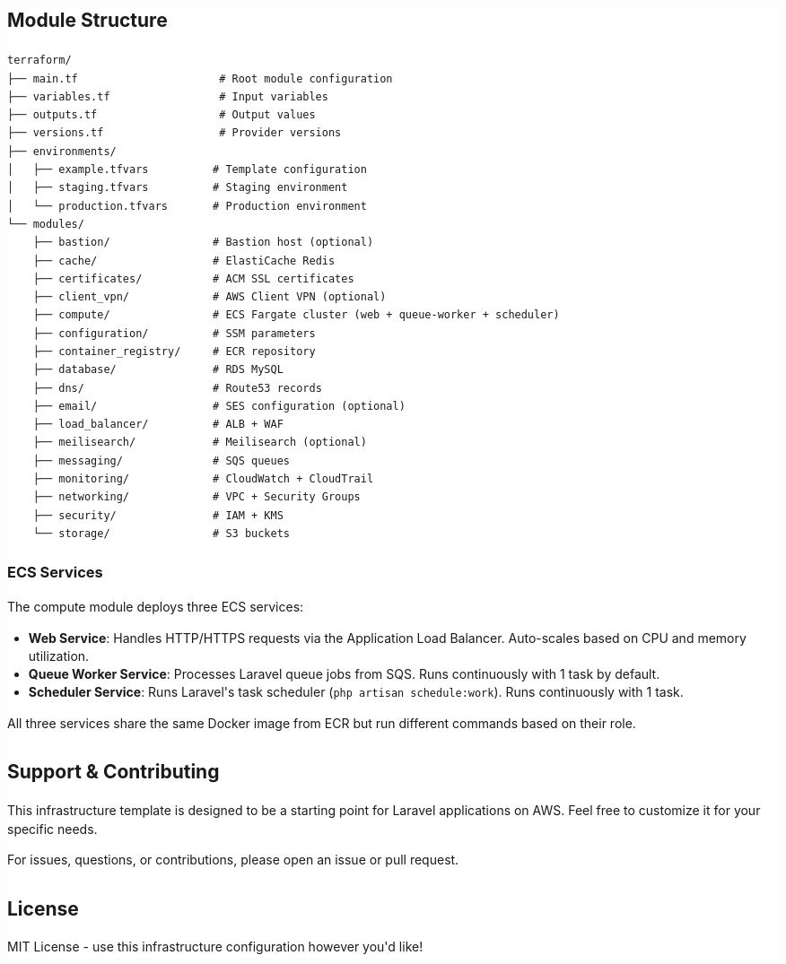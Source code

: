 
## Module Structure

```
terraform/
├── main.tf                      # Root module configuration
├── variables.tf                 # Input variables
├── outputs.tf                   # Output values
├── versions.tf                  # Provider versions
├── environments/
│   ├── example.tfvars          # Template configuration
│   ├── staging.tfvars          # Staging environment
│   └── production.tfvars       # Production environment
└── modules/
    ├── bastion/                # Bastion host (optional)
    ├── cache/                  # ElastiCache Redis
    ├── certificates/           # ACM SSL certificates
    ├── client_vpn/             # AWS Client VPN (optional)
    ├── compute/                # ECS Fargate cluster (web + queue-worker + scheduler)
    ├── configuration/          # SSM parameters
    ├── container_registry/     # ECR repository
    ├── database/               # RDS MySQL
    ├── dns/                    # Route53 records
    ├── email/                  # SES configuration (optional)
    ├── load_balancer/          # ALB + WAF
    ├── meilisearch/            # Meilisearch (optional)
    ├── messaging/              # SQS queues
    ├── monitoring/             # CloudWatch + CloudTrail
    ├── networking/             # VPC + Security Groups
    ├── security/               # IAM + KMS
    └── storage/                # S3 buckets
```

### ECS Services

The compute module deploys three ECS services:

- **Web Service**: Handles HTTP/HTTPS requests via the Application Load Balancer. Auto-scales based on CPU and memory utilization.
- **Queue Worker Service**: Processes Laravel queue jobs from SQS. Runs continuously with 1 task by default.
- **Scheduler Service**: Runs Laravel's task scheduler (`php artisan schedule:work`). Runs continuously with 1 task.

All three services share the same Docker image from ECR but run different commands based on their role.

## Support & Contributing

This infrastructure template is designed to be a starting point for Laravel applications on AWS. Feel free to customize it for your specific needs.

For issues, questions, or contributions, please open an issue or pull request.

## License

MIT License - use this infrastructure configuration however you'd like!
